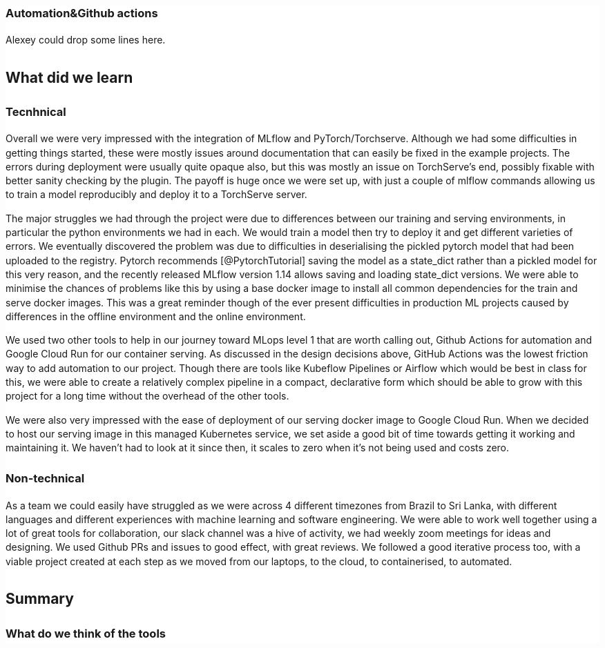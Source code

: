 ### Automation&Github actions

Alexey could drop some lines here.

## What did we learn

### Tecnhnical

Overall we were very impressed with the integration of MLflow and PyTorch/Torchserve. Although we 
had some difficulties in getting things started, these were mostly issues around documentation that 
can easily be fixed in the example projects. The errors during deployment were usually quite opaque 
also, but this was mostly an issue on TorchServe’s end, possibly fixable with better sanity checking
by the plugin. The payoff is huge once we were set up, with just a couple of mlflow commands 
allowing us to train a model reproducibly and deploy it to a TorchServe server.

The major struggles we had through the project were due to differences between our training and 
serving environments, in particular the python environments we had in each. We would train a model 
then try to deploy it and get different varieties of errors. We eventually discovered the problem 
was due to difficulties in deserialising the pickled pytorch model that had been uploaded to the 
registry. Pytorch recommends [@PytorchTutorial] saving the model as a state_dict rather than a 
pickled model for this very reason, and the recently released MLflow version 1.14 allows saving and 
loading state_dict versions. 
We were able to minimise the chances of problems like this by using a base docker image 
to install all common dependencies for the train and serve docker images. This was a great reminder 
though of the ever present difficulties in production ML projects caused by differences in the 
offline environment and the online environment.

We used two other tools to help in our journey toward MLops level 1 that are worth calling out, 
Github Actions for automation and Google Cloud Run for our container serving. As discussed in the 
design decisions above, GitHub Actions was the lowest friction way to add automation to our project.
Though there are tools like Kubeflow Pipelines or Airflow which would be best in class for this, we 
were able to create a relatively complex pipeline in a compact, declarative form which should be 
able to grow with this project for a long time without the overhead of the other tools. 

We were also very impressed with the ease of deployment of our serving docker image to Google Cloud 
Run. When we decided to host our serving image in this managed Kubernetes service, we set aside a 
good bit of time towards getting it working and maintaining it. We haven’t had to look at it since 
then, it scales to zero when it’s not being used and costs zero. 

### Non-technical

As a team we could easily have struggled as we were across 4 different timezones from Brazil to 
Sri Lanka, with different languages and different experiences with machine learning and software 
engineering. We were able to work well together using a lot of great tools for collaboration, our 
slack channel was a hive of activity, we had weekly zoom meetings for ideas and designing. 
We used Github PRs and issues to good effect, with great reviews. 
We followed a good iterative process too, with a viable project created at each step as we moved 
from our laptops, to the cloud, to containerised, to automated.  


## Summary
### What do we think of the tools
